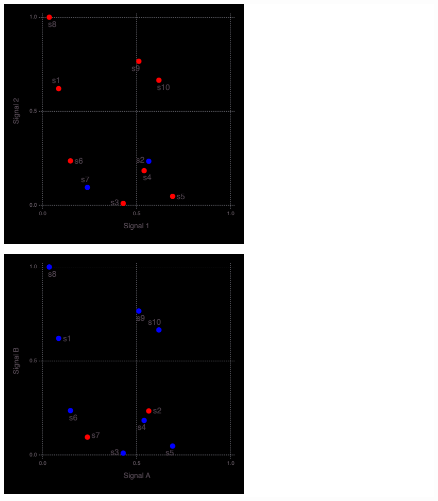 

    


    
![png](feature_extraction_files/feature_extraction_31_11.png)
    



    
![png](feature_extraction_files/feature_extraction_31_12.png)
    